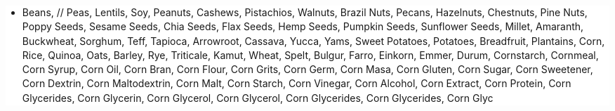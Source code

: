 - Beans, // Peas, Lentils, Soy, Peanuts, Cashews, Pistachios, Walnuts, Brazil Nuts, Pecans, Hazelnuts, Chestnuts, Pine Nuts, Poppy Seeds, Sesame Seeds, Chia Seeds, Flax Seeds, Hemp Seeds, Pumpkin Seeds, Sunflower Seeds, Millet, Amaranth, Buckwheat, Sorghum, Teff, Tapioca, Arrowroot, Cassava, Yucca, Yams, Sweet Potatoes, Potatoes, Breadfruit, Plantains, Corn, Rice, Quinoa, Oats, Barley, Rye, Triticale, Kamut, Wheat, Spelt, Bulgur, Farro, Einkorn, Emmer, Durum, Cornstarch, Cornmeal, Corn Syrup, Corn Oil, Corn Bran, Corn Flour, Corn Grits, Corn Germ, Corn Masa, Corn Gluten, Corn Sugar, Corn Sweetener, Corn Dextrin, Corn Maltodextrin, Corn Malt, Corn Starch, Corn Vinegar, Corn Alcohol, Corn Extract, Corn Protein, Corn Glycerides, Corn Glycerin, Corn Glycerol, Corn Glycerol, Corn Glycerides, Corn Glycerides, Corn Glyc

[^bulletproof]: According to Bulletproof Diet Roadmap
[^viome]: According to personal [VIOME test](https://viomehq.sjv.io/alexastrum) results
[^viome-tips]: According to general VIOME recommendation
[^dirty-dozen]: [Dirty Dozen](https://www.ewg.org/foodnews/full-list.php)
[^clean-15]: [Clean 15](https://www.ewg.org/foodnews/full-list.php)
[^wild-salmon]: [Wild vs farmed salmon](https://www.healthline.com/nutrition/wild-vs-farmed-salmon#Polyunsaturated-fat-content)
[^a2-milk]: [A2 Milk](https://www.ncbi.nlm.nih.gov/pmc/articles/PMC9407547/)
[^chinese-garlic]: [Geographical authentication of Chinese garlic](https://www.sciencedirect.com/science/article/abs/pii/S0956713521004667)
[^grass-fed-butter]: [Why butter is yellow](https://www.businessinsider.com/why-is-butter-yellow-2016-3)
[^grass-fed]: [Fatty acid profiles and antioxidants in grass vs grain-fed beef](https://www.ncbi.nlm.nih.gov/pmc/articles/PMC2846864/)
[^goat-milk]: [Nutrient Profiling of Goat and Cow Milk](https://www.ncbi.nlm.nih.gov/pmc/articles/PMC6835441/)
[^bacon]: [Science of Bacon](https://daveasprey.com/is-bacon-healthy-paleo-pork)
[^alkaline]: [Alkaline electrolyzed water](https://www.ncbi.nlm.nih.gov/pmc/articles/PMC6352572/)
[^no-grains]: [BULLETPROOF GUIDE TO GLUTEN AND GRAINS](https://www.bulletproof.com/diet-articles/bulletproof-diet/the-complete-bulletproof-guide-to-grains/)
[^function]: According to personal [Function Health test](https://functionhealth.typeform.com/to/lMGugr7m)
[^metformin]: [Metformin Is a Putative Anti-Aging Drug](https://pubmed.ncbi.nlm.nih.gov/34421827/)
[^vit-c]: [What is Vitamin C](https://www.bulletproof.com/supplement-articles/what-is-vitamin-c-benefits/)
[^mitocondria]: [Understanding D-Ribose and Mitochondrial Function](https://www.ncbi.nlm.nih.gov/pmc/articles/PMC5959283/)

